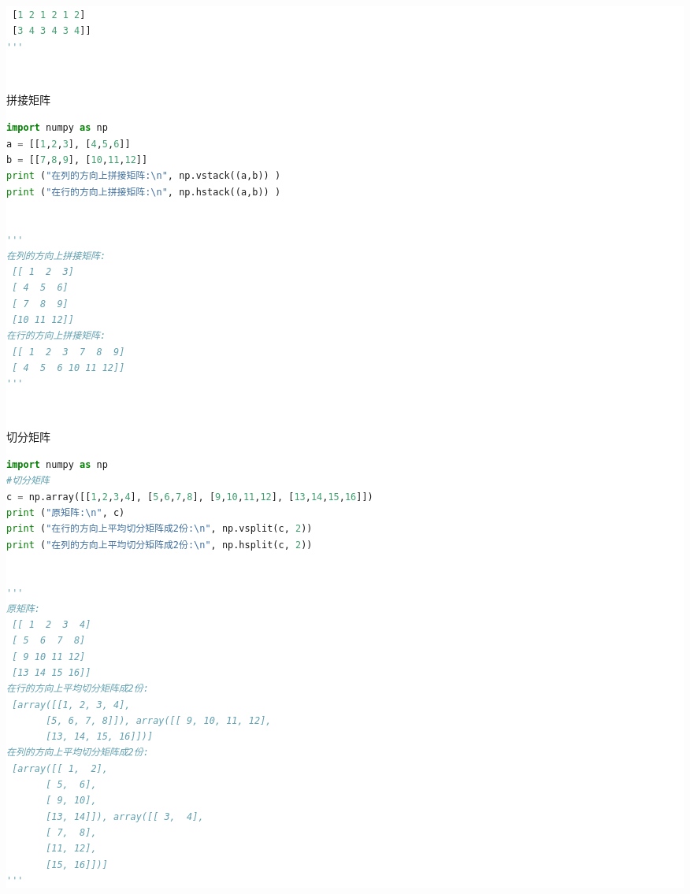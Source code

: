 ```python
 [1 2 1 2 1 2]
 [3 4 3 4 3 4]]
'''
```

<br>



拼接矩阵

```python
import numpy as np
a = [[1,2,3], [4,5,6]]
b = [[7,8,9], [10,11,12]]
print ("在列的方向上拼接矩阵:\n", np.vstack((a,b)) )
print ("在行的方向上拼接矩阵:\n", np.hstack((a,b)) )


'''
在列的方向上拼接矩阵:
 [[ 1  2  3]
 [ 4  5  6]
 [ 7  8  9]
 [10 11 12]]
在行的方向上拼接矩阵:
 [[ 1  2  3  7  8  9]
 [ 4  5  6 10 11 12]]
'''
```

<br>



切分矩阵

```python
import numpy as np
#切分矩阵
c = np.array([[1,2,3,4], [5,6,7,8], [9,10,11,12], [13,14,15,16]])
print ("原矩阵:\n", c)
print ("在行的方向上平均切分矩阵成2份:\n", np.vsplit(c, 2))
print ("在列的方向上平均切分矩阵成2份:\n", np.hsplit(c, 2))


'''
原矩阵:
 [[ 1  2  3  4]
 [ 5  6  7  8]
 [ 9 10 11 12]
 [13 14 15 16]]
在行的方向上平均切分矩阵成2份:
 [array([[1, 2, 3, 4],
       [5, 6, 7, 8]]), array([[ 9, 10, 11, 12],
       [13, 14, 15, 16]])]
在列的方向上平均切分矩阵成2份:
 [array([[ 1,  2],
       [ 5,  6],
       [ 9, 10],
       [13, 14]]), array([[ 3,  4],
       [ 7,  8],
       [11, 12],
       [15, 16]])]
'''
```
